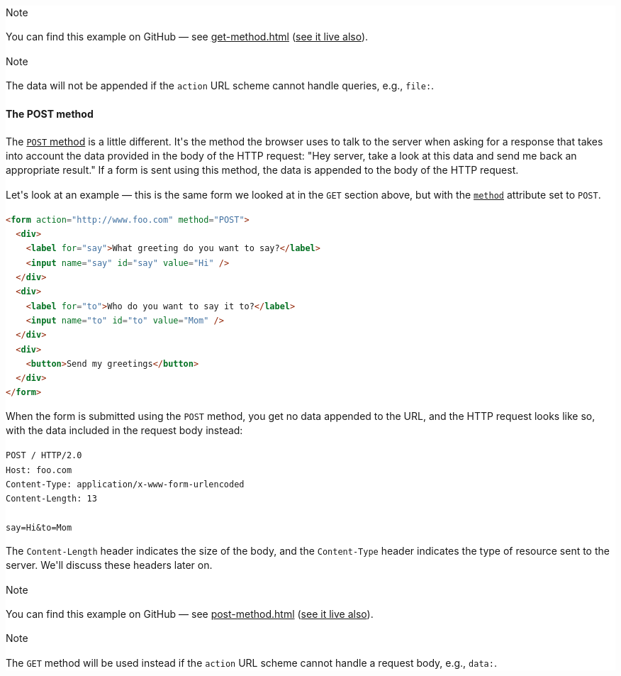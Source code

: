 > [!NOTE]
> You can find this example on GitHub — see [get-method.html](https://github.com/mdn/learning-area/blob/main/html/forms/sending-form-data/get-method.html) ([see it live also](https://mdn.github.io/learning-area/html/forms/sending-form-data/get-method.html)).

> [!NOTE]
> The data will not be appended if the `action` URL scheme cannot handle queries, e.g., `file:`.

#### The POST method

The [`POST` method](/en-US/docs/Web/HTTP/Reference/Methods/POST) is a little different. It's the method the browser uses to talk to the server when asking for a response that takes into account the data provided in the body of the HTTP request: "Hey server, take a look at this data and send me back an appropriate result." If a form is sent using this method, the data is appended to the body of the HTTP request.

Let's look at an example — this is the same form we looked at in the `GET` section above, but with the [`method`](/en-US/docs/Web/HTML/Reference/Element/form#method) attribute set to `POST`.

```html
<form action="http://www.foo.com" method="POST">
  <div>
    <label for="say">What greeting do you want to say?</label>
    <input name="say" id="say" value="Hi" />
  </div>
  <div>
    <label for="to">Who do you want to say it to?</label>
    <input name="to" id="to" value="Mom" />
  </div>
  <div>
    <button>Send my greetings</button>
  </div>
</form>
```

When the form is submitted using the `POST` method, you get no data appended to the URL, and the HTTP request looks like so, with the data included in the request body instead:

```http
POST / HTTP/2.0
Host: foo.com
Content-Type: application/x-www-form-urlencoded
Content-Length: 13

say=Hi&to=Mom
```

The `Content-Length` header indicates the size of the body, and the `Content-Type` header indicates the type of resource sent to the server. We'll discuss these headers later on.

> [!NOTE]
> You can find this example on GitHub — see [post-method.html](https://github.com/mdn/learning-area/blob/main/html/forms/sending-form-data/post-method.html) ([see it live also](https://mdn.github.io/learning-area/html/forms/sending-form-data/post-method.html)).

> [!NOTE]
> The `GET` method will be used instead if the `action` URL scheme cannot handle a request body, e.g., `data:`.
